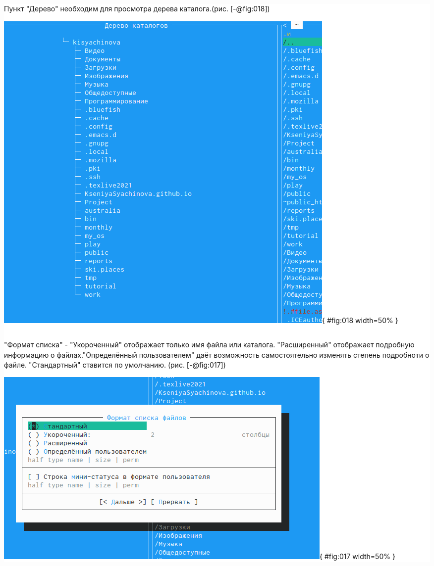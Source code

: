 ##

Пункт "Дерево" необходим для просмотра дерева каталога.(рис. [-@fig:018])

![Формат списка](image/18.png){ #fig:018 width=50% }

##

"Формат списка" - "Укороченный" отображает только имя файла или каталога. "Расширенный" отображает подробную информацию о файлах."Определённый пользователем" даёт возможность самостоятельно изменять степень подробноти о файле. "Стандартный" ставится по умолчанию. (рис. [-@fig:017])

![Формат списка](image/17.png){ #fig:017 width=50% }
